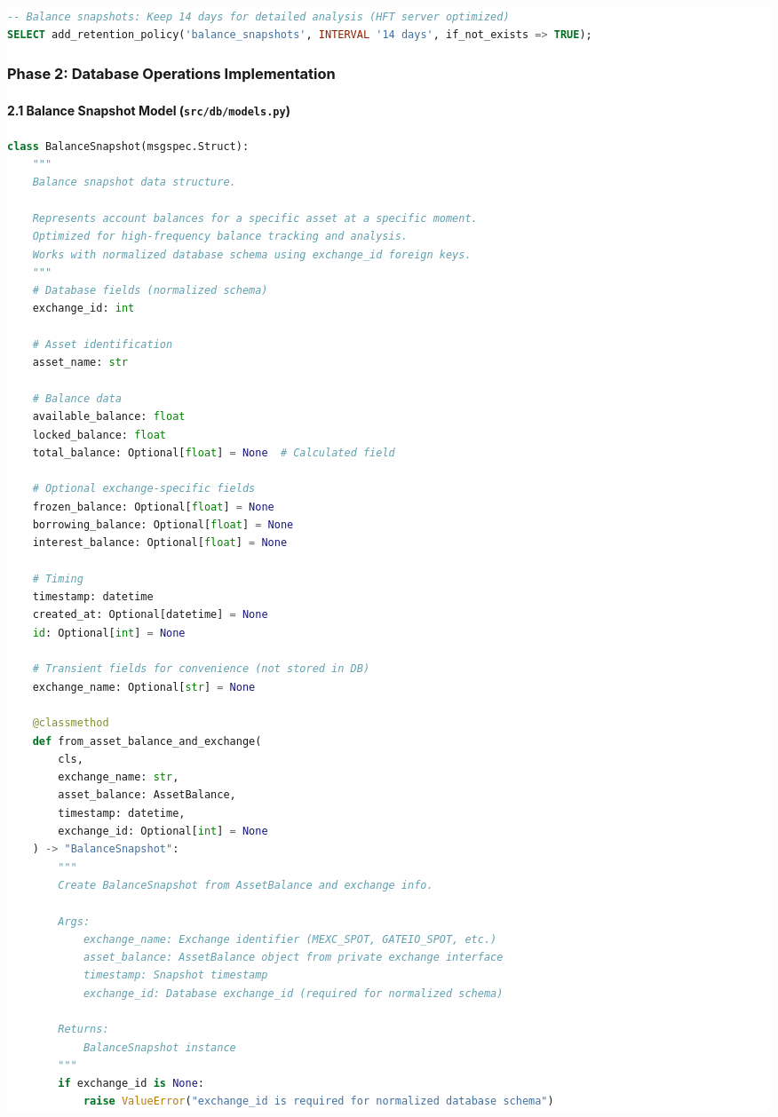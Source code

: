 ```sql
-- Balance snapshots: Keep 14 days for detailed analysis (HFT server optimized)
SELECT add_retention_policy('balance_snapshots', INTERVAL '14 days', if_not_exists => TRUE);
```

### Phase 2: Database Operations Implementation

#### 2.1 Balance Snapshot Model (`src/db/models.py`)

```python
class BalanceSnapshot(msgspec.Struct):
    """
    Balance snapshot data structure.
    
    Represents account balances for a specific asset at a specific moment.
    Optimized for high-frequency balance tracking and analysis.
    Works with normalized database schema using exchange_id foreign keys.
    """
    # Database fields (normalized schema)
    exchange_id: int
    
    # Asset identification
    asset_name: str
    
    # Balance data
    available_balance: float
    locked_balance: float
    total_balance: Optional[float] = None  # Calculated field
    
    # Optional exchange-specific fields
    frozen_balance: Optional[float] = None
    borrowing_balance: Optional[float] = None
    interest_balance: Optional[float] = None
    
    # Timing
    timestamp: datetime
    created_at: Optional[datetime] = None
    id: Optional[int] = None
    
    # Transient fields for convenience (not stored in DB)
    exchange_name: Optional[str] = None
    
    @classmethod
    def from_asset_balance_and_exchange(
        cls,
        exchange_name: str,
        asset_balance: AssetBalance,
        timestamp: datetime,
        exchange_id: Optional[int] = None
    ) -> "BalanceSnapshot":
        """
        Create BalanceSnapshot from AssetBalance and exchange info.
        
        Args:
            exchange_name: Exchange identifier (MEXC_SPOT, GATEIO_SPOT, etc.)
            asset_balance: AssetBalance object from private exchange interface
            timestamp: Snapshot timestamp
            exchange_id: Database exchange_id (required for normalized schema)
            
        Returns:
            BalanceSnapshot instance
        """
        if exchange_id is None:
            raise ValueError("exchange_id is required for normalized database schema")
```